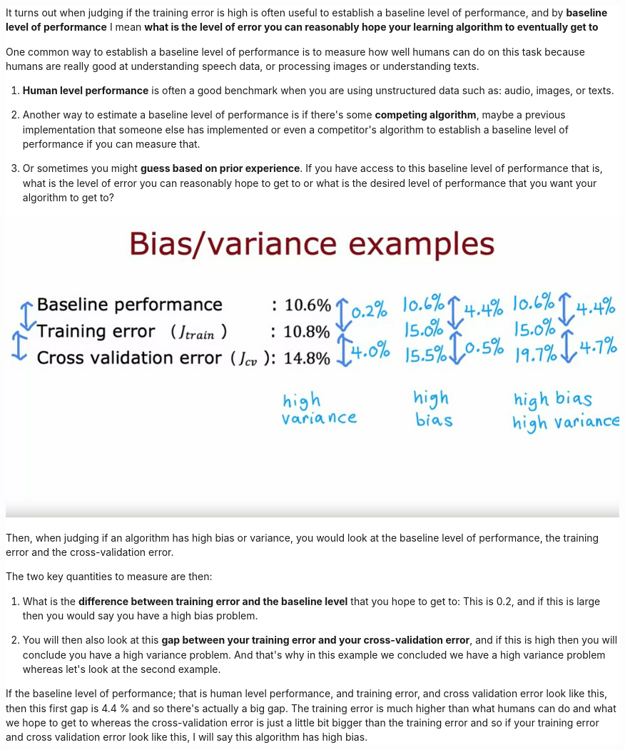 It turns out when judging if the training error is high is often useful to establish a baseline level of performance, and by **baseline level of performance** I mean **what is the level of error you can reasonably hope your learning algorithm to eventually get to**

One common way to establish a baseline level of performance is to measure how well humans can do on this task because humans are really good at understanding speech data, or processing images or understanding texts.

1. **Human level performance** is often a good benchmark when you are using unstructured data such as: audio, images, or texts. 

2. Another way to estimate a baseline level of performance is if there's some **competing algorithm**, maybe a previous implementation that someone else has implemented or even a competitor's algorithm to establish a baseline level of performance if you can measure that.

3. Or sometimes you might **guess based on prior experience**. If you have access to this baseline level of performance that is, what is the level of error you can reasonably hope to get to or what is the desired level of performance that you want your algorithm to get to?

![alt text](./img/image15.png)

Then, when judging if an algorithm has high bias or variance, you would look at the baseline level of performance, the training error and the cross-validation error. 

The two key quantities to measure are then:

1. What is the **difference between training error and the baseline level** that you hope to get to: This is 0.2, and if this is large then you would say you have a high bias problem. 

2. You will then also look at this **gap between your training error and your cross-validation error**, and if this is high then you will conclude you have a high variance problem. And that's why in this example we concluded we have a high variance problem whereas let's look at the second example. 

If the baseline level of performance; that is human level performance, and training error, and cross validation error look like this, then this first gap is 4.4 % and so there's actually a big gap. The training error is much higher than what humans can do and what we hope to get to whereas the cross-validation error is just a little bit bigger than the training error and so if your training error and cross validation error look like this, I will say this algorithm has high bias. 
